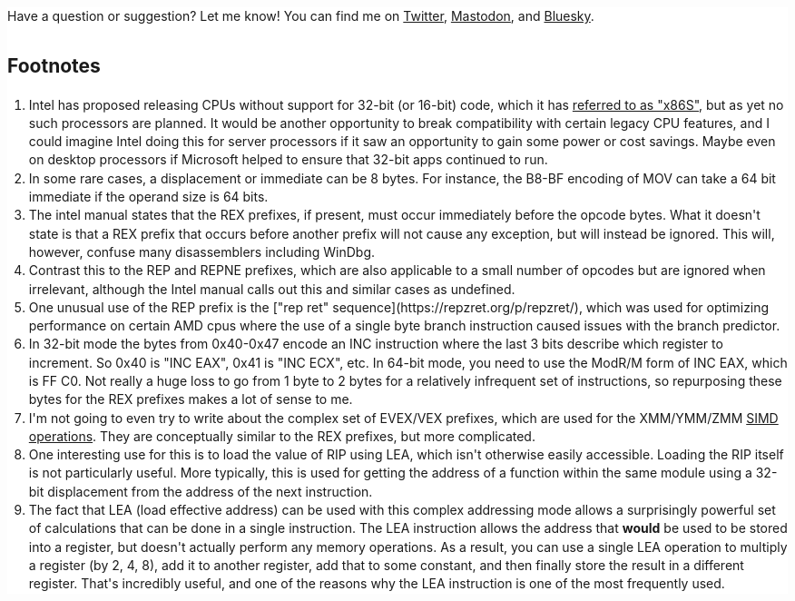 Have a question or suggestion? Let me know! You can find me on [Twitter](https://twitter.com/timmisiak), [Mastodon](https://dbg.social/@tim), and [Bluesky](https://bsky.app/profile/timdbg.com).

<footer>
  <h2 id="footnote-label">Footnotes</h2>
  <ol>
  <li id="32-bit-support">
  Intel has proposed releasing CPUs without support for 32-bit (or 16-bit) code, which it has <a href="https://www.intel.com/content/www/us/en/developer/articles/technical/envisioning-future-simplified-architecture.html">referred to as "x86S"</a>, but as yet no such processors are planned. It would be another opportunity to break compatibility with certain legacy CPU features, and I could imagine Intel doing this for server processors if it saw an opportunity to gain some power or cost savings. Maybe even on desktop processors if Microsoft helped to ensure that 32-bit apps continued to run.
  </li>
  <li id="immediate-size">In some rare cases, a displacement or immediate can be 8 bytes. For instance, the B8-BF encoding of MOV can take a 64 bit immediate if the operand size is 64 bits.
  </li>
  <li id="rex-order">
  The intel manual states that the REX prefixes, if present, must occur immediately before the opcode bytes. What it doesn't state is that a REX prefix that occurs before another prefix will not cause any exception, but will instead be ignored. This will, however, confuse many disassemblers including WinDbg.
  </li>
  <li id="lock-vs-rep">
  Contrast this to the REP and REPNE prefixes, which are also applicable to a small number of opcodes but are ignored when irrelevant, although the Intel manual calls out this and similar cases as undefined.
  </li>
  <li id="rep-ret">
  One unusual use of the REP prefix is the ["rep ret" sequence](https://repzret.org/p/repzret/), which was used for optimizing performance on certain AMD cpus where the use of a single byte branch instruction caused issues with the branch predictor.
  </li>
  <li id="short-inc-dec">
  In 32-bit mode the bytes from 0x40-0x47 encode an INC instruction where the last 3 bits describe which register to increment. So 0x40 is "INC EAX", 0x41 is "INC ECX", etc. In 64-bit mode, you need to use the ModR/M form of INC EAX, which is FF C0. Not really a huge loss to go from 1 byte to 2 bytes for a relatively infrequent set of instructions, so repurposing these bytes for the REX prefixes makes a lot of sense to me.
  </li>
  <li id="vex-prefix">
  I'm not going to even try to write about the complex set of EVEX/VEX prefixes, which are used for the XMM/YMM/ZMM <a href="https://en.wikipedia.org/wiki/Single_instruction,_multiple_data">SIMD operations</a>. They are conceptually similar to the REX prefixes, but more complicated.
  </li>
  <li id="lea-rip">
  One interesting use for this is to load the value of RIP using LEA, which isn't otherwise easily accessible. Loading the RIP itself is not particularly useful. More typically, this is used for getting the address of a function within the same module using a 32-bit displacement from the address of the next instruction.
  </li>
  <li id="lea-sib">
  The fact that LEA (load effective address) can be used with this complex addressing mode allows a surprisingly powerful set of calculations that can be done in a single instruction. The LEA instruction allows the address that <b>would</b> be used to be stored into a register, but doesn't actually perform any memory operations. As a result, you can use a single LEA operation to multiply a register (by 2, 4, 8), add it to another register, add that to some constant, and then finally store the result in a different register. That's incredibly useful, and one of the reasons why the LEA instruction is one of the most frequently used.
  </li>
  </ol>
</footer>